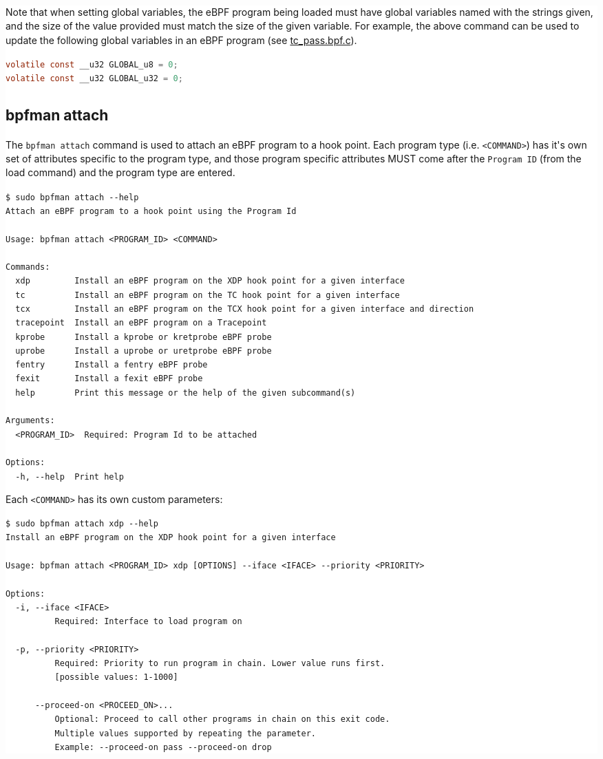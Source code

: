 ```console
```

Note that when setting global variables, the eBPF program being loaded must
have global variables named with the strings given, and the size of the value
provided must match the size of the given variable.  For example, the above
command can be used to update the following global variables in an eBPF program
(see [tc_pass.bpf.c](https://github.com/bpfman/bpfman/blob/main/tests/integration-test/bpf/tc_pass.bpf.c)).

```c
volatile const __u32 GLOBAL_u8 = 0;
volatile const __u32 GLOBAL_u32 = 0;
```

## bpfman attach

The `bpfman attach` command is used to attach an eBPF program to a hook point.
Each program type (i.e. `<COMMAND>`) has it's own set of attributes specific to the program type,
and those program specific attributes MUST come after the `Program ID` (from the load command) and
the program type are entered.

```console
$ sudo bpfman attach --help
Attach an eBPF program to a hook point using the Program Id

Usage: bpfman attach <PROGRAM_ID> <COMMAND>

Commands:
  xdp         Install an eBPF program on the XDP hook point for a given interface
  tc          Install an eBPF program on the TC hook point for a given interface
  tcx         Install an eBPF program on the TCX hook point for a given interface and direction
  tracepoint  Install an eBPF program on a Tracepoint
  kprobe      Install a kprobe or kretprobe eBPF probe
  uprobe      Install a uprobe or uretprobe eBPF probe
  fentry      Install a fentry eBPF probe
  fexit       Install a fexit eBPF probe
  help        Print this message or the help of the given subcommand(s)

Arguments:
  <PROGRAM_ID>  Required: Program Id to be attached

Options:
  -h, --help  Print help
```

Each `<COMMAND>` has its own custom parameters:

```console
$ sudo bpfman attach xdp --help
Install an eBPF program on the XDP hook point for a given interface

Usage: bpfman attach <PROGRAM_ID> xdp [OPTIONS] --iface <IFACE> --priority <PRIORITY>

Options:
  -i, --iface <IFACE>
          Required: Interface to load program on

  -p, --priority <PRIORITY>
          Required: Priority to run program in chain. Lower value runs first.
          [possible values: 1-1000]

      --proceed-on <PROCEED_ON>...
          Optional: Proceed to call other programs in chain on this exit code.
          Multiple values supported by repeating the parameter.
          Example: --proceed-on pass --proceed-on drop

```